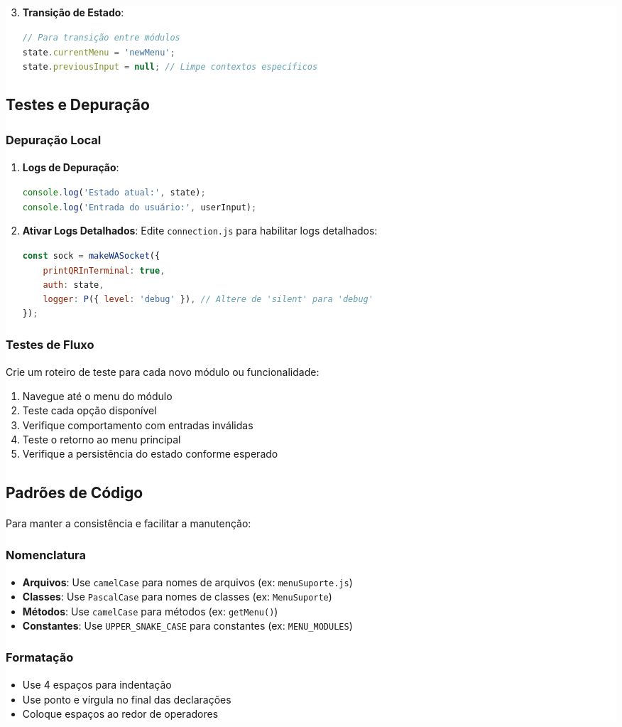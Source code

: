 3. **Transição de Estado**:
   ```javascript
   // Para transição entre módulos
   state.currentMenu = 'newMenu';
   state.previousInput = null; // Limpe contextos específicos
   ```

## Testes e Depuração

### Depuração Local

1. **Logs de Depuração**:
   ```javascript
   console.log('Estado atual:', state);
   console.log('Entrada do usuário:', userInput);
   ```

2. **Ativar Logs Detalhados**:
   Edite `connection.js` para habilitar logs detalhados:
   ```javascript
   const sock = makeWASocket({
       printQRInTerminal: true,
       auth: state,
       logger: P({ level: 'debug' }), // Altere de 'silent' para 'debug'
   });
   ```

### Testes de Fluxo

Crie um roteiro de teste para cada novo módulo ou funcionalidade:

1. Navegue até o menu do módulo
2. Teste cada opção disponível
3. Verifique comportamento com entradas inválidas
4. Teste o retorno ao menu principal
5. Verifique a persistência do estado conforme esperado

## Padrões de Código

Para manter a consistência e facilitar a manutenção:

### Nomenclatura

- **Arquivos**: Use `camelCase` para nomes de arquivos (ex: `menuSuporte.js`)
- **Classes**: Use `PascalCase` para nomes de classes (ex: `MenuSuporte`)
- **Métodos**: Use `camelCase` para métodos (ex: `getMenu()`)
- **Constantes**: Use `UPPER_SNAKE_CASE` para constantes (ex: `MENU_MODULES`)

### Formatação

- Use 4 espaços para indentação
- Use ponto e vírgula no final das declarações
- Coloque espaços ao redor de operadores
